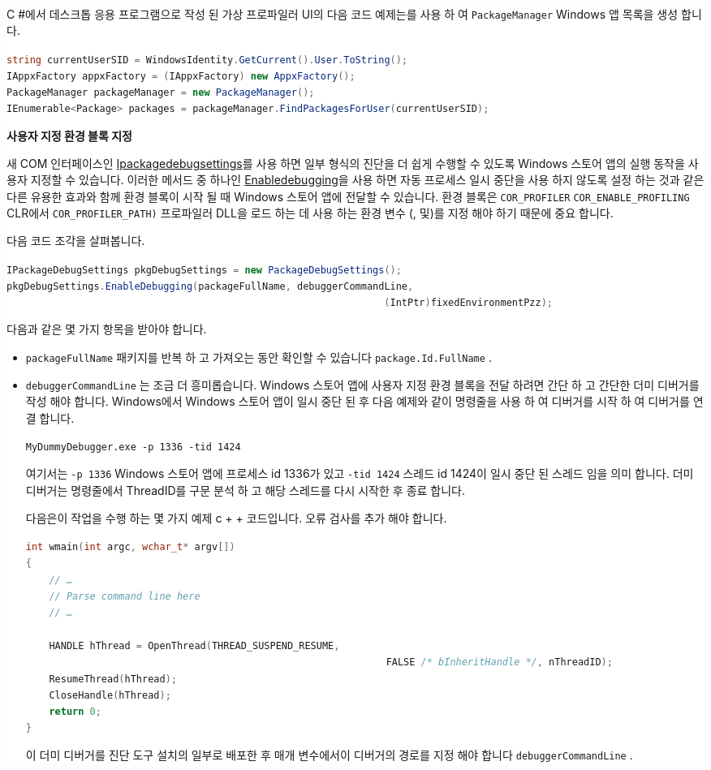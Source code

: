 C #에서 데스크톱 응용 프로그램으로 작성 된 가상 프로파일러 UI의 다음 코드 예제는를 사용 하 여 `PackageManager` Windows 앱 목록을 생성 합니다.

```csharp
string currentUserSID = WindowsIdentity.GetCurrent().User.ToString();
IAppxFactory appxFactory = (IAppxFactory) new AppxFactory();
PackageManager packageManager = new PackageManager();
IEnumerable<Package> packages = packageManager.FindPackagesForUser(currentUserSID);
```

**사용자 지정 환경 블록 지정**

새 COM 인터페이스인 [Ipackagedebugsettings](/windows/desktop/api/shobjidl_core/nn-shobjidl_core-ipackagedebugsettings)를 사용 하면 일부 형식의 진단을 더 쉽게 수행할 수 있도록 Windows 스토어 앱의 실행 동작을 사용자 지정할 수 있습니다. 이러한 메서드 중 하나인 [Enabledebugging](/windows/desktop/api/shobjidl_core/nf-shobjidl_core-ipackagedebugsettings-enabledebugging)을 사용 하면 자동 프로세스 일시 중단을 사용 하지 않도록 설정 하는 것과 같은 다른 유용한 효과와 함께 환경 블록이 시작 될 때 Windows 스토어 앱에 전달할 수 있습니다. 환경 블록은 `COR_PROFILER` `COR_ENABLE_PROFILING` CLR에서 `COR_PROFILER_PATH)` 프로파일러 DLL을 로드 하는 데 사용 하는 환경 변수 (, 및)를 지정 해야 하기 때문에 중요 합니다.

다음 코드 조각을 살펴봅니다.

```csharp
IPackageDebugSettings pkgDebugSettings = new PackageDebugSettings();
pkgDebugSettings.EnableDebugging(packageFullName, debuggerCommandLine,
                                                                 (IntPtr)fixedEnvironmentPzz);
```

다음과 같은 몇 가지 항목을 받아야 합니다.

- `packageFullName` 패키지를 반복 하 고 가져오는 동안 확인할 수 있습니다 `package.Id.FullName` .

- `debuggerCommandLine` 는 조금 더 흥미롭습니다. Windows 스토어 앱에 사용자 지정 환경 블록을 전달 하려면 간단 하 고 간단한 더미 디버거를 작성 해야 합니다. Windows에서 Windows 스토어 앱이 일시 중단 된 후 다음 예제와 같이 명령줄을 사용 하 여 디버거를 시작 하 여 디버거를 연결 합니다.

    ```console
    MyDummyDebugger.exe -p 1336 -tid 1424
    ```

     여기서는 `-p 1336` Windows 스토어 앱에 프로세스 id 1336가 있고 `-tid 1424` 스레드 id 1424이 일시 중단 된 스레드 임을 의미 합니다. 더미 디버거는 명령줄에서 ThreadID를 구문 분석 하 고 해당 스레드를 다시 시작한 후 종료 합니다.

     다음은이 작업을 수행 하는 몇 가지 예제 c + + 코드입니다. 오류 검사를 추가 해야 합니다.

    ```cpp
    int wmain(int argc, wchar_t* argv[])
    {
        // …
        // Parse command line here
        // …

        HANDLE hThread = OpenThread(THREAD_SUSPEND_RESUME,
                                                                  FALSE /* bInheritHandle */, nThreadID);
        ResumeThread(hThread);
        CloseHandle(hThread);
        return 0;
    }
    ```

     이 더미 디버거를 진단 도구 설치의 일부로 배포한 후 매개 변수에서이 디버거의 경로를 지정 해야 합니다 `debuggerCommandLine` .
